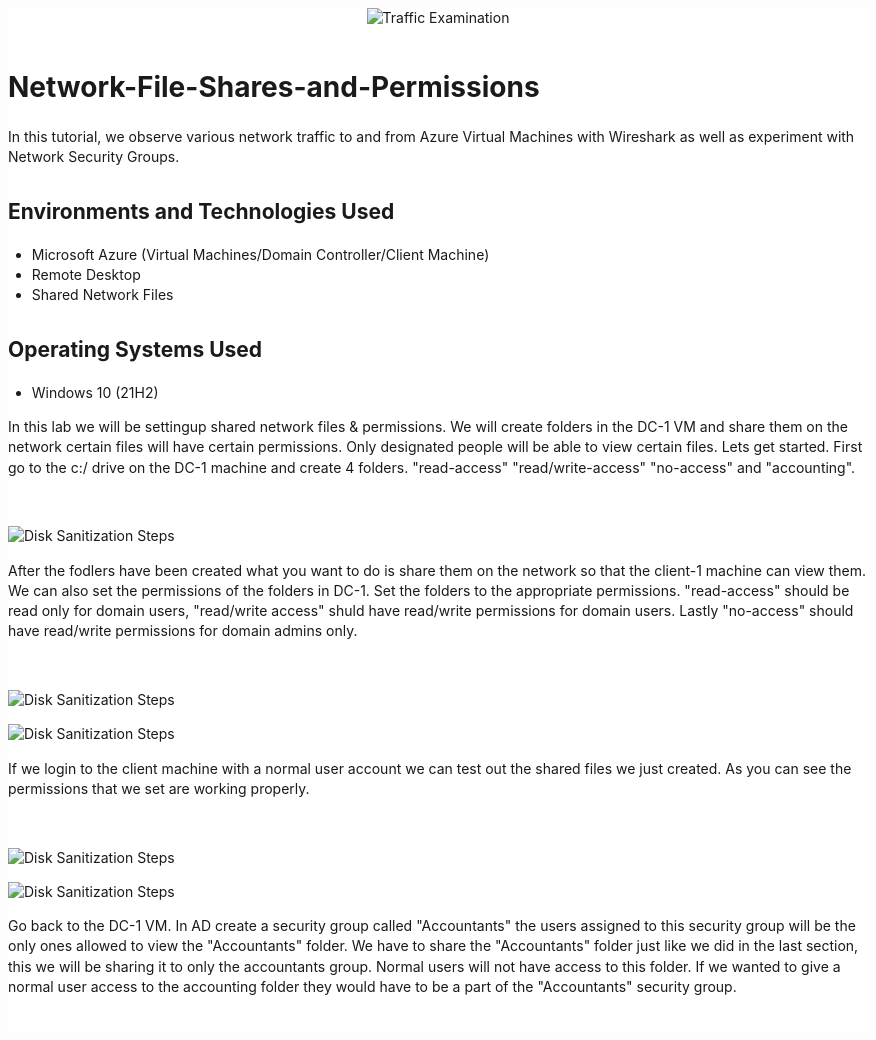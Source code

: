 <p align="center">
<img src="https://i.imgur.com/AeiqMDZ.png" alt="Traffic Examination"/>
</p>

<h1>Network-File-Shares-and-Permissions</h1>
In this tutorial, we observe various network traffic to and from Azure Virtual Machines with Wireshark as well as experiment with Network Security Groups. <br />

<h2>Environments and Technologies Used</h2>

- Microsoft Azure (Virtual Machines/Domain Controller/Client Machine)
- Remote Desktop
- Shared Network Files

<h2>Operating Systems Used </h2>

- Windows 10</b> (21H2)

</p>
<p>
In this lab we will be settingup shared network files & permissions. We will create folders in the DC-1 VM and share them on the network certain files will have certain permissions. Only designated people will be able to view certain files. Lets get started. First go to the c:/ drive on the DC-1 machine and create 4 folders. "read-access" "read/write-access" "no-access" and "accounting".
</p>
<br />

<p>
<img src="https://user-images.githubusercontent.com/121250918/210161527-0f9996ec-38a3-4350-92cb-1d2d1a38cafd.png" height="80%" width="80%" alt="Disk Sanitization Steps"/>
</p>
<p>
After the fodlers have been created what you want to do is share them on the network so that the client-1 machine can view them. We can also set the permissions of the folders in DC-1. Set the folders to the appropriate permissions. "read-access" should be read only for domain users, "read/write access" shuld have read/write permissions for domain users. Lastly "no-access" should have read/write permissions for domain admins only.
</p>
<br />

<p>
<img src="https://user-images.githubusercontent.com/121250918/210161527-0f9996ec-38a3-4350-92cb-1d2d1a38cafd.png" height="80%" width="80%" alt="Disk Sanitization Steps"/>
</p>
<img src="https://user-images.githubusercontent.com/121250918/210161529-5a02da90-0e55-4764-a3e9-68c2d116e157.png" height="80%" width="80%" alt="Disk Sanitization Steps"/>
<p>
If we login to the client machine with a normal user account we can test out the shared files we just created. As you can see the permissions that we set are working properly.
</p>
<br />
<p>
<img src="https://user-images.githubusercontent.com/121250918/210161530-08b74b00-db7b-49f5-a732-3367cb9ae03e.png" height="80%" width="80%" alt="Disk Sanitization Steps"/>
</p>
<img src="https://user-images.githubusercontent.com/121250918/210161533-5e56c86d-c138-492d-807b-b892008ab84d.png" height="80%" width="80%" alt="Disk Sanitization Steps"/>
<p>
</p>
Go back to the DC-1 VM. In AD create a security group called "Accountants" the users assigned to this security group will be the only ones allowed to view the "Accountants" folder. We have to share the "Accountants" folder just like we did in the last section, this we will be sharing it to only the accountants group. Normal users will not have access to this folder. If we wanted to give a normal user access to the accounting folder they would have to be a part of the "Accountants" security group.
</p>
<br />
<p>